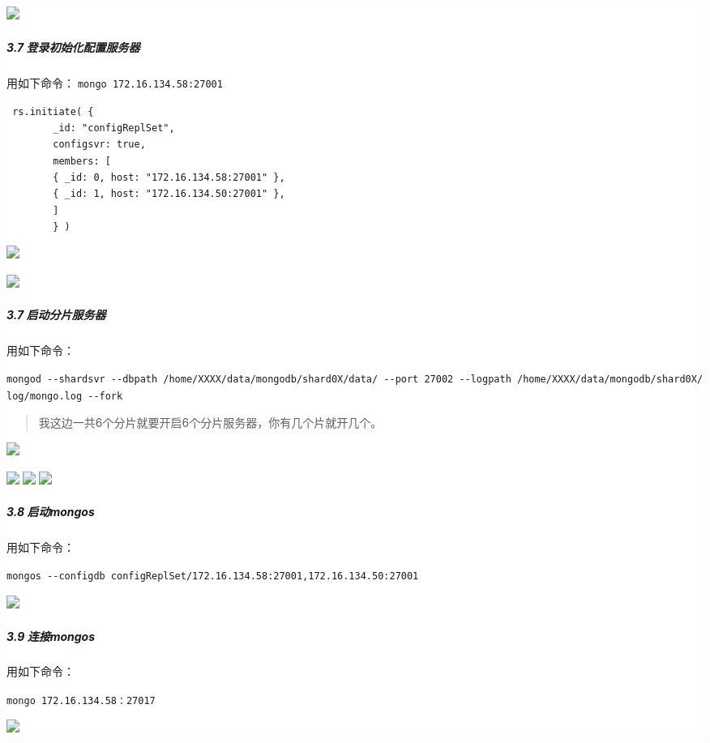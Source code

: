 ![](https://i.imgur.com/ju3VSvQ.png)

##### 3.7 登录初始化配置服务器

用如下命令：
`mongo 172.16.134.58:27001`
```
 rs.initiate( {
		_id: "configReplSet",
		configsvr: true,
		members: [
		{ _id: 0, host: "172.16.134.58:27001" },
		{ _id: 1, host: "172.16.134.50:27001" },
		]
		} )
```
![](https://i.imgur.com/YKTVwzD.png)

![](https://i.imgur.com/uRU8Lyv.png)

##### 3.7 启动分片服务器

用如下命令：
```
mongod --shardsvr --dbpath /home/XXXX/data/mongodb/shard0X/data/ --port 27002 --logpath /home/XXXX/data/mongodb/shard0X/log/mongo.log --fork
```
> 我这边一共6个分片就要开启6个分片服务器，你有几个片就开几个。

![](https://i.imgur.com/QJY5hjA.png)

![](https://i.imgur.com/6nBB7jc.png)
![](https://i.imgur.com/UAw0iQE.png)
![](https://i.imgur.com/voduGNG.png)

##### 3.8 启动mongos

用如下命令：
```
mongos --configdb configReplSet/172.16.134.58:27001,172.16.134.50:27001
```
![](https://i.imgur.com/Zrk3e0p.png)

##### 3.9 连接mongos

用如下命令：
```
mongo 172.16.134.58：27017
```
![](https://i.imgur.com/4srMjCW.png)
